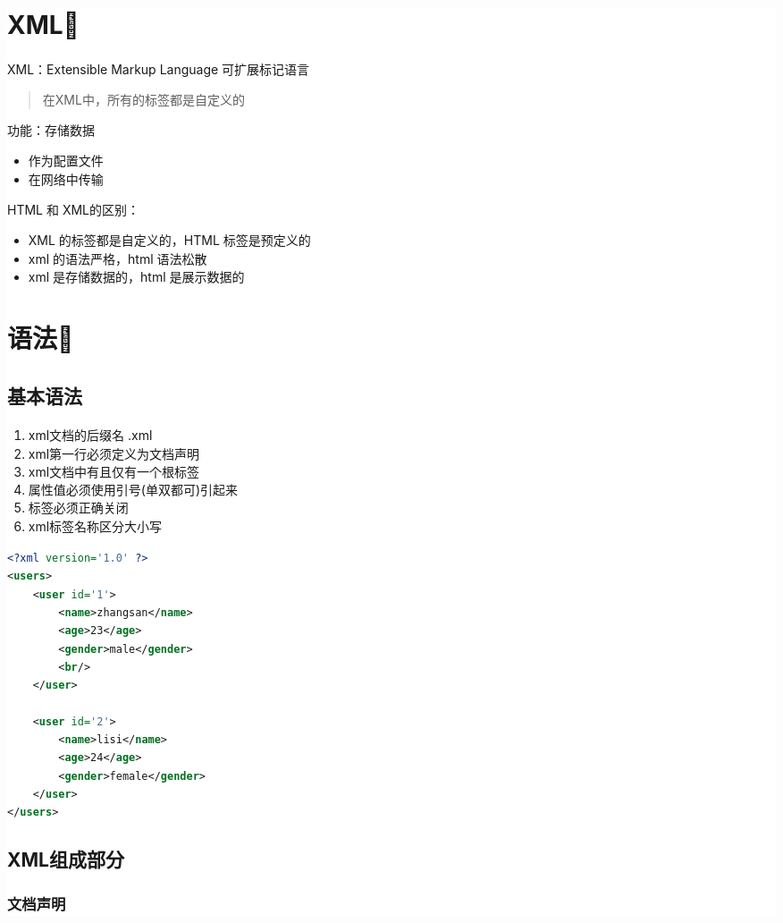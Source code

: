 # XML🦎

XML：Extensible Markup Language 可扩展标记语言

> 在XML中，所有的标签都是自定义的

功能：存储数据

- 作为配置文件
- 在网络中传输

HTML 和 XML的区别：

- XML 的标签都是自定义的，HTML 标签是预定义的
- xml 的语法严格，html 语法松散
- xml 是存储数据的，html 是展示数据的



# 语法🦎

## 基本语法

1. xml文档的后缀名 .xml
2. xml第一行必须定义为文档声明
3. xml文档中有且仅有一个根标签
4. 属性值必须使用引号(单双都可)引起来
5. 标签必须正确关闭
6. xml标签名称区分大小写

```xml
<?xml version='1.0' ?>
<users>
    <user id='1'>
        <name>zhangsan</name>
        <age>23</age>
        <gender>male</gender>
        <br/>
    </user>

    <user id='2'>
        <name>lisi</name>
        <age>24</age>
        <gender>female</gender>
    </user>
</users>
```



## XML组成部分

### 文档声明
